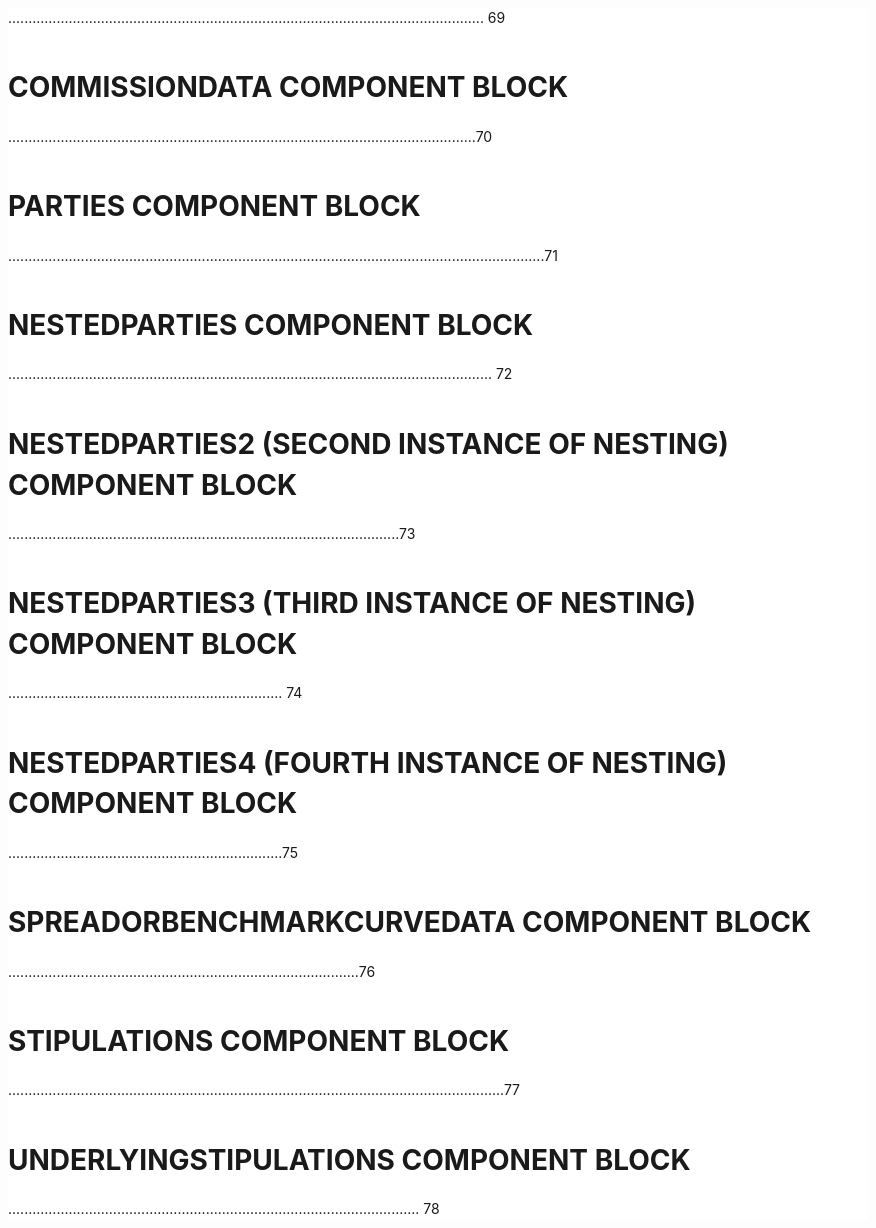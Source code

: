 ...................................................................................................................... 69

# COMMISSIONDATA COMPONENT BLOCK

....................................................................................................................70

# PARTIES COMPONENT BLOCK

.....................................................................................................................................71

# NESTEDPARTIES COMPONENT BLOCK

........................................................................................................................ 72

# NESTEDPARTIES2 (SECOND INSTANCE OF NESTING) COMPONENT BLOCK

.................................................................................................73

# NESTEDPARTIES3 (THIRD INSTANCE OF NESTING) COMPONENT BLOCK

.................................................................... 74

# NESTEDPARTIES4 (FOURTH INSTANCE OF NESTING) COMPONENT BLOCK

....................................................................75

# SPREADORBENCHMARKCURVEDATA COMPONENT BLOCK

.......................................................................................76

# STIPULATIONS COMPONENT BLOCK

...........................................................................................................................77

# UNDERLYINGSTIPULATIONS COMPONENT BLOCK

...................................................................................................... 78
